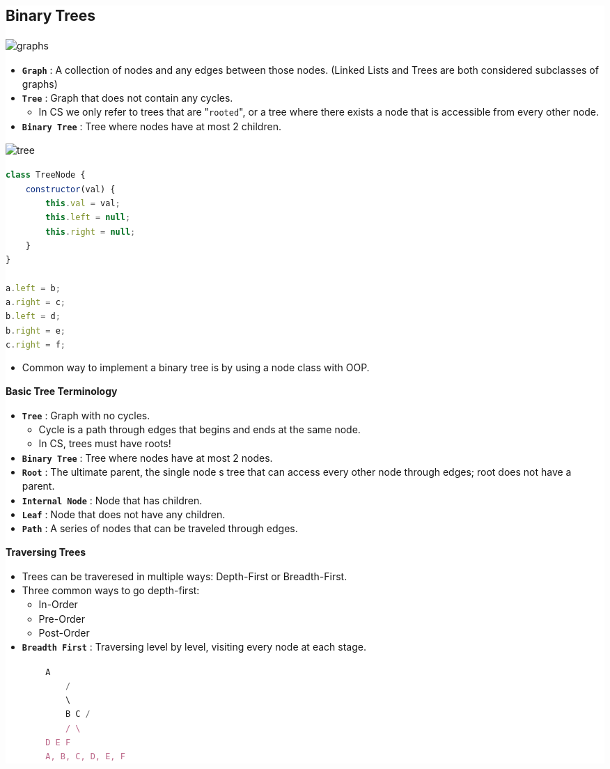 ## **Binary Trees**

![graphs](https://s3-us-west-1.amazonaws.com/appacademy-open-assets/data_structures_algorithms/trees/images/graphs.png)

* **`Graph`** : A collection of nodes and any edges between those nodes. (Linked Lists and Trees are both considered subclasses of graphs)
* **`Tree`** : Graph that does not contain any cycles.
  + In CS we only refer to trees that are "`rooted`", or a tree where there exists a node that is accessible from every other node.
* **`Binary Tree`** : Tree where nodes have at most 2 children.

![tree](https://assets.aaonline.io/data_structures_algorithms/trees/images/graph_a.png)

``` js
class TreeNode {
    constructor(val) {
        this.val = val;
        this.left = null;
        this.right = null;
    }
}

a.left = b;
a.right = c;
b.left = d;
b.right = e;
c.right = f;
```

* Common way to implement a binary tree is by using a node class with OOP.

**Basic Tree Terminology**

* **`Tree`** : Graph with no cycles.
  + Cycle is a path through edges that begins and ends at the same node.
  + In CS, trees must have roots!
* **`Binary Tree`** : Tree where nodes have at most 2 nodes.
* **`Root`** : The ultimate parent, the single node s tree that can access every other node through edges; root does not have a parent.
* **`Internal Node`** : Node that has children.
* **`Leaf`** : Node that does not have any children.
* **`Path`** : A series of nodes that can be traveled through edges.

**Traversing Trees**

* Trees can be traveresed in multiple ways: Depth-First or Breadth-First.
* Three common ways to go depth-first:
  + In-Order
  + Pre-Order
  + Post-Order
* **`Breadth First`** : Traversing level by level, visiting every node at each stage.

``` js
        A
            /
            \
            B C /
            / \
        D E F
        A, B, C, D, E, F
```
